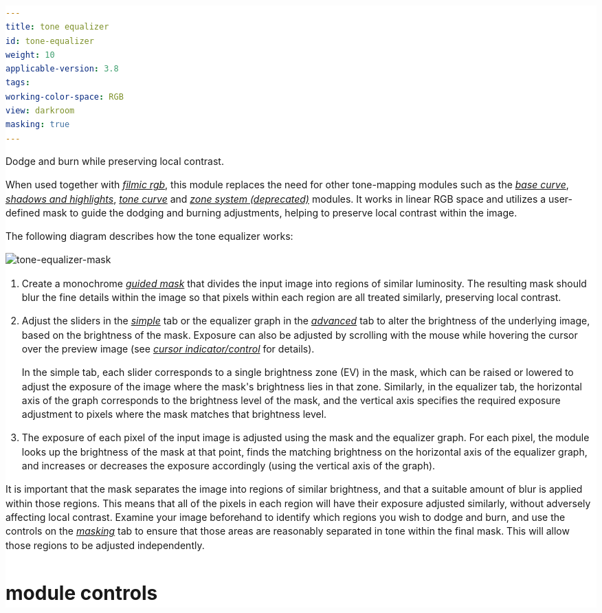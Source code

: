 ```yaml
---
title: tone equalizer
id: tone-equalizer
weight: 10
applicable-version: 3.8
tags: 
working-color-space: RGB
view: darkroom
masking: true
---
```


Dodge and burn while preserving local contrast.

When used together with [_filmic rgb_](./filmic-rgb.md), this module replaces the need for other tone-mapping modules such as the [_base curve_](./base-curve.md), [_shadows and highlights_](./shadows-and-highlights.md), [_tone curve_](./tone-curve.md) and [_zone system (deprecated)_](./zone-system.md) modules. It works in linear RGB space and utilizes a user-defined mask to guide the dodging and burning adjustments, helping to preserve local contrast within the image.

The following diagram describes how the tone equalizer works:

![tone-equalizer-mask](./tone-equalizer/tone-equalizer-overview.png#w100)

1. Create a monochrome [_guided mask_](#masking-tab) that divides the input image into regions of similar luminosity. The resulting mask should blur the fine details within the image so that pixels within each region are all treated similarly, preserving local contrast.

2. Adjust the sliders in the [_simple_](#simple-tab) tab or the equalizer graph in the [_advanced_](#advanced-tab) tab to alter the brightness of the underlying image, based on the brightness of the mask. Exposure can also be adjusted by scrolling with the mouse while hovering the cursor over the preview image (see [_cursor indicator/control_](#cursor-indicatorcontrol) for details).

   In the simple tab, each slider corresponds to a single brightness zone (EV) in the mask, which can be raised or lowered to adjust the exposure of the image where the mask's brightness lies in that zone. Similarly, in the equalizer tab, the horizontal axis of the graph corresponds to the brightness level of the mask, and the vertical axis specifies the required exposure adjustment to pixels where the mask matches that brightness level. 

3. The exposure of each pixel of the input image is adjusted using the mask and the equalizer graph. For each pixel, the module looks up the brightness of the mask at that point, finds the matching brightness on the horizontal axis of the equalizer graph, and increases or decreases the exposure accordingly (using the vertical axis of the graph). 

It is important that the mask separates the image into regions of similar brightness, and that a suitable amount of blur is applied within those regions. This means that all of the pixels in each region will have their exposure adjusted similarly, without adversely affecting local contrast. Examine your image beforehand to identify which regions you wish to dodge and burn, and use the controls on the [_masking_](#masking-tab) tab to ensure that those areas are reasonably separated in tone within the final mask. This will allow those regions to be adjusted independently.

# module controls
